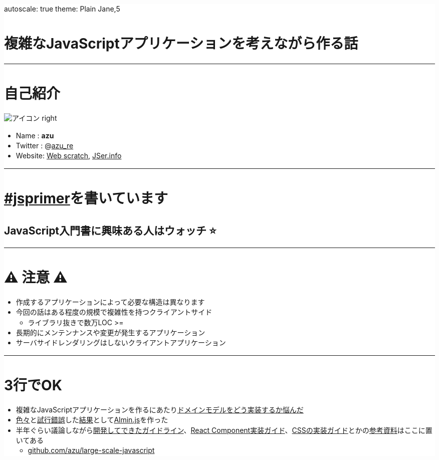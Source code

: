 autoscale: true
theme: Plain Jane,5

# 複雑なJavaScriptアプリケーションを考えながら作る話

----

# 自己紹介

![アイコン right](https://github.com/azu.png)

- Name : **azu**
- Twitter : @[azu_re](https://twitter.com/azu_re)
- Website: [Web scratch], [JSer.info]

[Web scratch]: http://efcl.info/ "Web scratch"
[JSer.info]: http://jser.info/ "JSer.info"

-----

# [#jsprimer](https://github.com/asciidwango/js-primer)を書いています

## JavaScript入門書に興味ある人はウォッチ :star:


----

# :warning: 注意 :warning:

- 作成するアプリケーションによって必要な構造は異なります
- 今回の話はある程度の規模で複雑性を持つクライアントサイド
	- ライブラリ抜きで数万LOC >=
- 長期的にメンテンナンスや変更が発生するアプリケーション
- サーバサイドレンダリングはしないクライアントアプリケーション

-----
# 3行でOK

- 複雑なJavaScriptアプリケーションを作るにあたり[ドメインモデルをどう実装するか悩んだ](http://azu.github.io/slide/2016/reject-sushi/how-to-work-team.html)
- [色々](http://azu.github.io/slide/2016/make-arch/js-css-architecture.html)と[試行錯誤](http://azu.github.io/slide/2016/bikeshedjs/javascript-read-write-stack.html "Read/Write Stack | JavaScriptアーキテクチャ")した[結果](http://azu.github.io/slide/2016/child_process_sushi/almin-javascript-architecture.html)として[Almin.js](https://github.com/almin/almin "Almin.js")を作った
- 半年ぐらい議論しながら[開発してできたガイドライン](https://github.com/azu/large-scale-javascript/tree/master/docs)、[React Component実装ガイド](https://github.com/azu/large-scale-javascript/tree/master/docs/component.md)、[CSSの実装ガイド](https://github.com/azu/large-scale-javascript/tree/master/docs/css.md)とかの[参考資料](https://github.com/azu/large-scale-javascript/blob/master/refs.md)はここに置いてある
	- [github.com/azu/large-scale-javascript](https://github.com/azu/large-scale-javascript)


[^注]: Write と Readが共に複雑でなければ、掛け算の方が簡単なのは自明です
[^図]: 概念にすぎず、データや処理の流れを表すものではありません
[^図r]: 概念にすぎず、データや処理の流れを表すものではありません
[^図]: やっぱりただの概念で、依存のフローという話ではない
[^図]: ご自由に考えて
[^図]: Storeは入れ物、Stateは中身という考え方